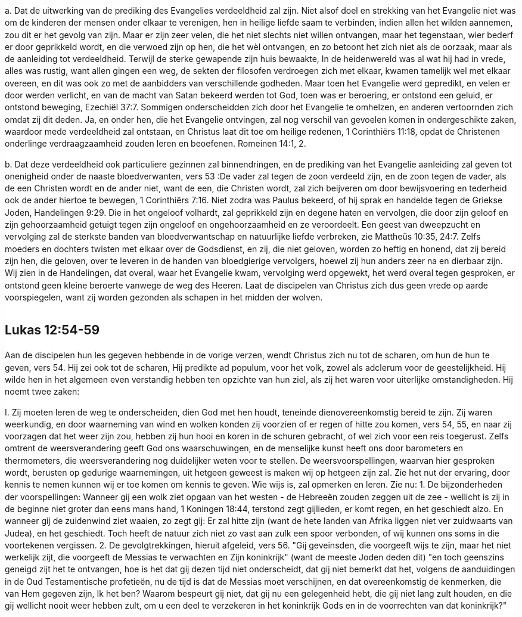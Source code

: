 a. Dat de uitwerking van de prediking des Evangelies verdeeldheid zal zijn. Niet alsof doel en strekking van het Evangelie niet was om de kinderen der mensen onder elkaar te verenigen, hen in heilige liefde saam te verbinden, indien allen het wilden aannemen, zou dit er het gevolg van zijn. Maar er zijn zeer velen, die het niet slechts niet willen ontvangen, maar het tegenstaan, wier bederf er door geprikkeld wordt, en die verwoed zijn op hen, die het wèl ontvangen, en zo betoont het zich niet als de oorzaak, maar als de aanleiding tot verdeeldheid. Terwijl de sterke gewapende zijn huis bewaakte, In de heidenwereld was al wat hij had in vrede, alles was rustig, want allen gingen een weg, de sekten der filosofen verdroegen zich met elkaar, kwamen tamelijk wel met elkaar overeen, en dit was ook zo met de aanbidders van verschillende godheden. Maar toen het Evangelie werd gepredikt, en velen er door werden verlicht, en van de macht van Satan bekeerd werden tot God, toen was er beroering, er ontstond een geluid, er ontstond beweging, Ezechiël 37:7. Sommigen onderscheidden zich door het Evangelie te omhelzen, en anderen vertoornden zich omdat zij dit deden. Ja, en onder hen, die het Evangelie ontvingen, zal nog verschil van gevoelen komen in ondergeschikte zaken, waardoor mede verdeeldheid zal ontstaan, en Christus laat dit toe om heilige redenen, 1 Corinthiërs 11:18, opdat de Christenen onderlinge verdraagzaamheid zouden leren en beoefenen. Romeinen 14:1, 2. 

b. Dat deze verdeeldheid ook particuliere gezinnen zal binnendringen, en de prediking van het Evangelie aanleiding zal geven tot onenigheid onder de naaste bloedverwanten, vers 53 :De vader zal tegen de zoon verdeeld zijn, en de zoon tegen de vader, als de een Christen wordt en de ander niet, want de een, die Christen wordt, zal zich beijveren om door bewijsvoering en tederheid ook de ander hiertoe te bewegen, 1 Corinthiërs 7:16. Niet zodra was Paulus bekeerd, of hij sprak en handelde tegen de Griekse Joden, Handelingen 9:29. Die in het ongeloof volhardt, zal geprikkeld zijn en degene haten en vervolgen, die door zijn geloof en zijn gehoorzaamheid getuigt tegen zijn ongeloof en ongehoorzaamheid en ze veroordeelt. Een geest van dweepzucht en vervolging zal de sterkste banden van bloedverwantschap en natuurlijke liefde verbreken, zie Mattheüs 10:35, 24:7. Zelfs moeders en dochters twisten met elkaar over de Godsdienst, en zij, die niet geloven, worden zo heftig en honend, dat zij bereid zijn hen, die geloven, over te leveren in de handen van bloedgierige vervolgers, hoewel zij hun anders zeer na en dierbaar zijn. Wij zien in de Handelingen, dat overal, waar het Evangelie kwam, vervolging werd opgewekt, het werd overal tegen gesproken, er ontstond geen kleine beroerte vanwege de weg des Heeren. Laat de discipelen van Christus zich dus geen vrede op aarde voorspiegelen, want zij worden gezonden als schapen in het midden der wolven. 

## Lukas 12:54-59 
Aan de discipelen hun les gegeven hebbende in de vorige verzen, wendt Christus zich nu tot de scharen, om hun de hun te geven, vers 54. Hij zei ook tot de scharen, Hij predikte ad populum, voor het volk, zowel als adclerum voor de geestelijkheid. Hij wilde hen in het algemeen even verstandig hebben ten opzichte van hun ziel, als zij het waren voor uiterlijke omstandigheden. Hij noemt twee zaken: 

I. Zij moeten leren de weg te onderscheiden, dien God met hen houdt, teneinde dienovereenkomstig bereid te zijn. Zij waren weerkundig, en door waarneming van wind en wolken konden zij voorzien of er regen of hitte zou komen, vers 54, 55, en naar zij voorzagen dat het weer zijn zou, hebben zij hun hooi en koren in de schuren gebracht, of wel zich voor een reis toegerust. Zelfs omtrent de weersverandering geeft God ons waarschuwingen, en de menselijke kunst heeft ons door barometers en thermometers, die weersverandering nog duidelijker weten voor te stellen. De weersvoorspellingen, waarvan hier gesproken wordt, berusten op gedurige waarnemingen, uit hetgeen geweest is maken wij op hetgeen zijn zal. Zie het nut der ervaring, door kennis te nemen kunnen wij er toe komen om kennis te geven. Wie wijs is, zal opmerken en leren. 
Zie nu:
1\. De bijzonderheden der voorspellingen: Wanneer gij een wolk ziet opgaan van het westen - de Hebreeën zouden zeggen uit de zee - wellicht is zij in de beginne niet groter dan eens mans hand, 1 Koningen 18:44, terstond zegt gijlieden, er komt regen, en het geschiedt alzo. En wanneer gij de zuidenwind ziet waaien, zo zegt gij: Er zal hitte zijn (want de hete landen van Afrika liggen niet ver zuidwaarts van Judea), en het geschiedt. Toch heeft de natuur zich niet zo vast aan zulk een spoor verbonden, of wij kunnen ons soms in die voortekenen vergissen. 
2\. De gevolgtrekkingen, hieruit afgeleid, vers 56. "Gij geveinsden, die voorgeeft wijs te zijn, maar het niet werkelijk zijt, die voorgeeft de Messias te verwachten en Zijn koninkrijk" (want de meeste Joden deden dit) "en toch geenszins geneigd zijt het te ontvangen, hoe is het dat gij dezen tijd niet onderscheidt, dat gij niet bemerkt dat het, volgens de aanduidingen in de Oud Testamentische profetieën, nu de tijd is dat de Messias moet verschijnen, en dat overeenkomstig de kenmerken, die van Hem gegeven zijn, Ik het ben? Waarom bespeurt gij niet, dat gij nu een gelegenheid hebt, die gij niet lang zult houden, en die gij wellicht nooit weer hebben zult, om u een deel te verzekeren in het koninkrijk Gods en in de voorrechten van dat koninkrijk?"  